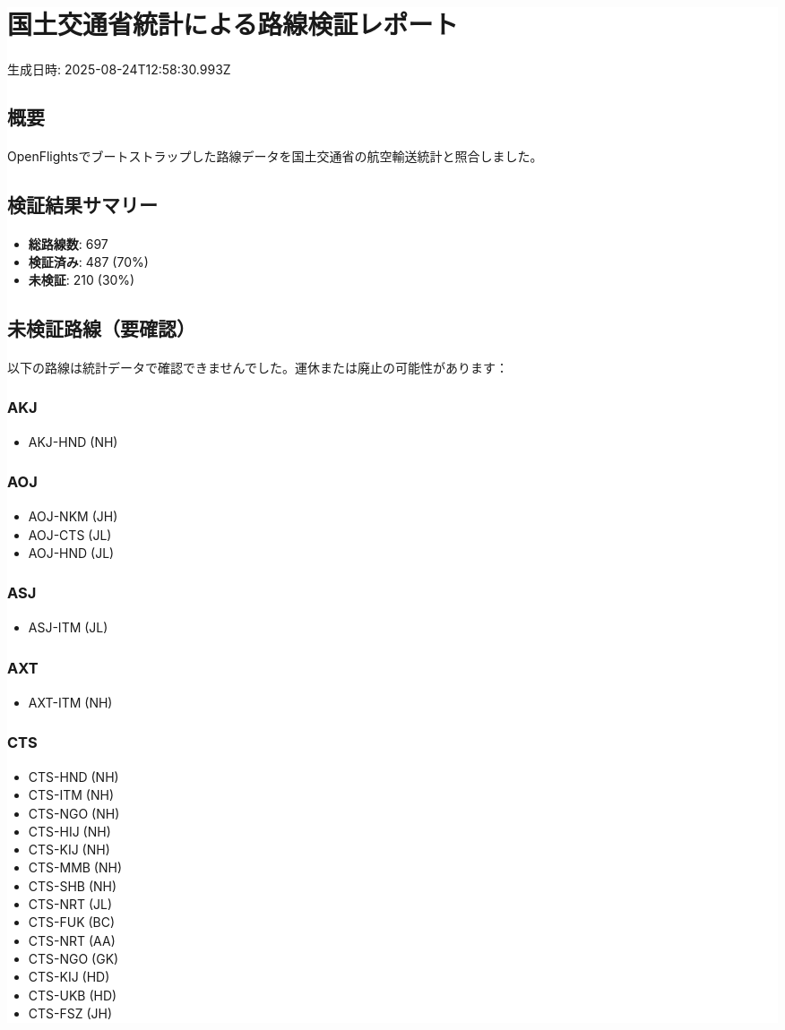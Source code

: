 # 国土交通省統計による路線検証レポート

生成日時: 2025-08-24T12:58:30.993Z

## 概要

OpenFlightsでブートストラップした路線データを国土交通省の航空輸送統計と照合しました。

## 検証結果サマリー

- **総路線数**: 697
- **検証済み**: 487 (70%)
- **未検証**: 210 (30%)

## 未検証路線（要確認）

以下の路線は統計データで確認できませんでした。運休または廃止の可能性があります：

### AKJ
- AKJ-HND (NH)

### AOJ
- AOJ-NKM (JH)
- AOJ-CTS (JL)
- AOJ-HND (JL)

### ASJ
- ASJ-ITM (JL)

### AXT
- AXT-ITM (NH)

### CTS
- CTS-HND (NH)
- CTS-ITM (NH)
- CTS-NGO (NH)
- CTS-HIJ (NH)
- CTS-KIJ (NH)
- CTS-MMB (NH)
- CTS-SHB (NH)
- CTS-NRT (JL)
- CTS-FUK (BC)
- CTS-NRT (AA)
- CTS-NGO (GK)
- CTS-KIJ (HD)
- CTS-UKB (HD)
- CTS-FSZ (JH)
